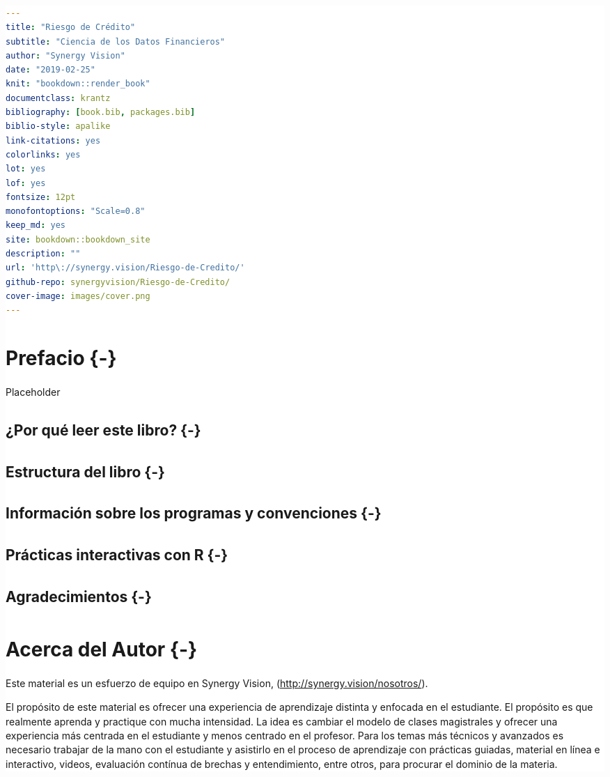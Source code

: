 ```yaml
--- 
title: "Riesgo de Crédito"
subtitle: "Ciencia de los Datos Financieros"
author: "Synergy Vision"
date: "2019-02-25"
knit: "bookdown::render_book"
documentclass: krantz
bibliography: [book.bib, packages.bib]
biblio-style: apalike
link-citations: yes
colorlinks: yes
lot: yes
lof: yes
fontsize: 12pt
monofontoptions: "Scale=0.8"
keep_md: yes
site: bookdown::bookdown_site
description: ""
url: 'http\://synergy.vision/Riesgo-de-Credito/'
github-repo: synergyvision/Riesgo-de-Credito/
cover-image: images/cover.png
---
```


# Prefacio {-}

Placeholder


## ¿Por qué  leer este libro? {-}
## Estructura del libro {-}
## Información sobre los programas y convenciones {-}
## Prácticas interactivas con R {-}
## Agradecimientos {-}




# Acerca del Autor {-}

Este material es un esfuerzo de equipo en Synergy Vision, (<http://synergy.vision/nosotros/>).		 

El propósito de este material es ofrecer una experiencia de aprendizaje distinta y enfocada en el estudiante. El propósito es que realmente aprenda y practique con mucha intensidad. La idea es cambiar el modelo de clases magistrales y ofrecer una experiencia más centrada en el estudiante y menos centrado en el profesor. Para los temas más técnicos y avanzados es necesario trabajar de la mano con el estudiante y asistirlo en el proceso de aprendizaje con prácticas guiadas, material en línea e interactivo, videos, evaluación contínua de brechas y entendimiento, entre otros, para procurar el dominio de la materia.
  		  